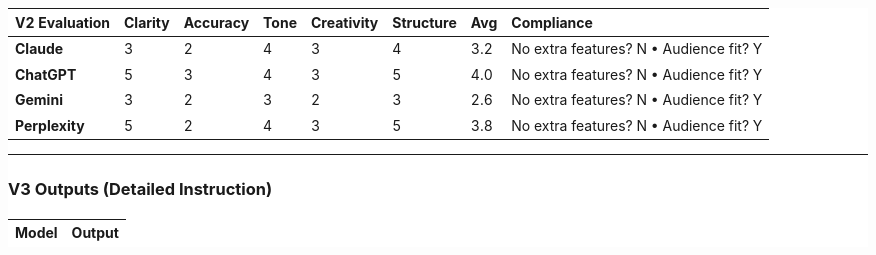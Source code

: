 | V2 Evaluation | Clarity | Accuracy | Tone | Creativity | Structure | Avg | Compliance |
| :--- | :--- | :--- | :--- | :--- | :--- | :--- | :--- |
| **Claude** | 3 | 2 | 4 | 3 | 4 | 3.2 | No extra features? N • Audience fit? Y |
| **ChatGPT** | 5 | 3 | 4 | 3 | 5 | 4.0 | No extra features? N • Audience fit? Y |
| **Gemini** | 3 | 2 | 3 | 2 | 3 | 2.6 | No extra features? N • Audience fit? Y |
| **Perplexity** | 5 | 2 | 4 | 3 | 5 | 3.8 | No extra features? N • Audience fit? Y |

---

### V3 Outputs (Detailed Instruction)

| Model | Output |
| :--- | :--- |